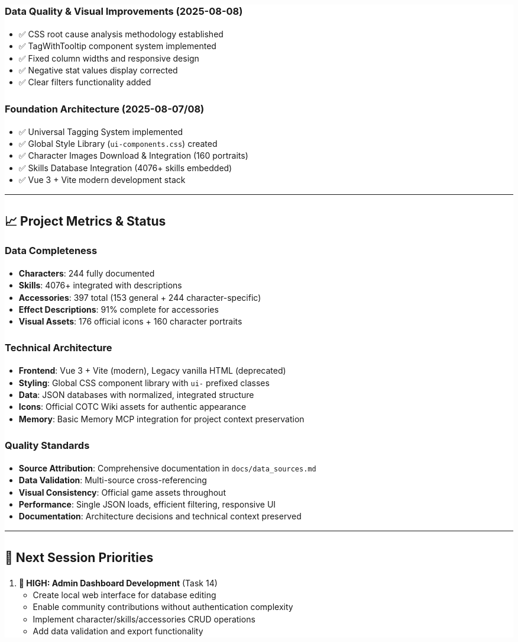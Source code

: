 ### Data Quality & Visual Improvements (2025-08-08)
- ✅ CSS root cause analysis methodology established
- ✅ TagWithTooltip component system implemented
- ✅ Fixed column widths and responsive design
- ✅ Negative stat values display corrected
- ✅ Clear filters functionality added

### Foundation Architecture (2025-08-07/08)
- ✅ Universal Tagging System implemented
- ✅ Global Style Library (`ui-components.css`) created
- ✅ Character Images Download & Integration (160 portraits)
- ✅ Skills Database Integration (4076+ skills embedded)
- ✅ Vue 3 + Vite modern development stack

---

## 📈 Project Metrics & Status

### Data Completeness
- **Characters**: 244 fully documented
- **Skills**: 4076+ integrated with descriptions
- **Accessories**: 397 total (153 general + 244 character-specific)
- **Effect Descriptions**: 91% complete for accessories
- **Visual Assets**: 176 official icons + 160 character portraits

### Technical Architecture
- **Frontend**: Vue 3 + Vite (modern), Legacy vanilla HTML (deprecated)
- **Styling**: Global CSS component library with `ui-` prefixed classes
- **Data**: JSON databases with normalized, integrated structure
- **Icons**: Official COTC Wiki assets for authentic appearance
- **Memory**: Basic Memory MCP integration for project context preservation

### Quality Standards
- **Source Attribution**: Comprehensive documentation in `docs/data_sources.md`
- **Data Validation**: Multi-source cross-referencing
- **Visual Consistency**: Official game assets throughout
- **Performance**: Single JSON loads, efficient filtering, responsive UI
- **Documentation**: Architecture decisions and technical context preserved

---

## 🚀 Next Session Priorities

1. **🎯 HIGH: Admin Dashboard Development** (Task 14)
   - Create local web interface for database editing
   - Enable community contributions without authentication complexity
   - Implement character/skills/accessories CRUD operations
   - Add data validation and export functionality
